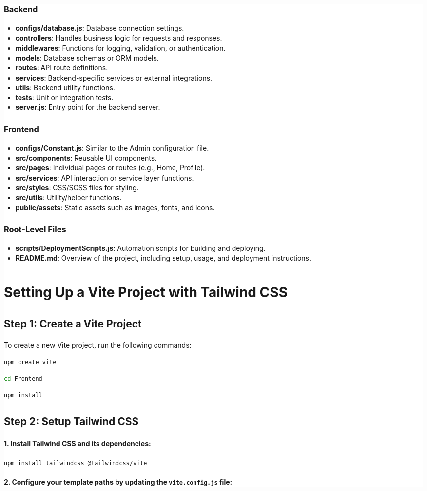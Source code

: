 ### Backend
- **configs/database.js**: Database connection settings.
- **controllers**: Handles business logic for requests and responses.
- **middlewares**: Functions for logging, validation, or authentication.
- **models**: Database schemas or ORM models.
- **routes**: API route definitions.
- **services**: Backend-specific services or external integrations.
- **utils**: Backend utility functions.
- **tests**: Unit or integration tests.
- **server.js**: Entry point for the backend server.

### Frontend
- **configs/Constant.js**: Similar to the Admin configuration file.
- **src/components**: Reusable UI components.
- **src/pages**: Individual pages or routes (e.g., Home, Profile).
- **src/services**: API interaction or service layer functions.
- **src/styles**: CSS/SCSS files for styling.
- **src/utils**: Utility/helper functions.
- **public/assets**: Static assets such as images, fonts, and icons.

### Root-Level Files
- **scripts/DeploymentScripts.js**: Automation scripts for building and deploying.
- **README.md**: Overview of the project, including setup, usage, and deployment instructions.

# Setting Up a Vite Project with Tailwind CSS

## Step 1: Create a Vite Project
To create a new Vite project, run the following commands:

```bash
npm create vite
```

```bash
cd Frontend
```

```bash
npm install
```
## Step 2: Setup Tailwind CSS

#### 1. Install Tailwind CSS and its dependencies:

```bash
npm install tailwindcss @tailwindcss/vite
```

#### 2. Configure your template paths by updating the `vite.config.js` file:
